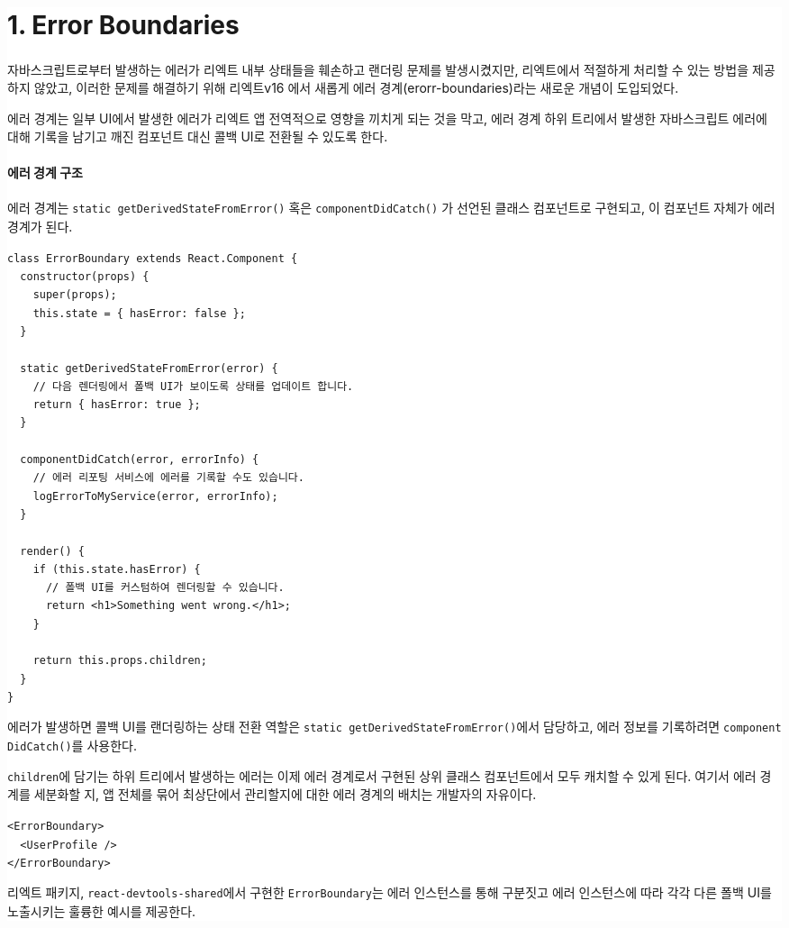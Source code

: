 # 1. Error Boundaries

자바스크립트로부터 발생하는 에러가 리엑트 내부 상태들을 훼손하고 랜더링 문제를 발생시켰지만, 리엑트에서 적절하게 처리할 수 있는 방법을 제공하지 않았고, 이러한 문제를 해결하기 위해 리엑트v16 에서 새롭게 에러 경계(erorr-boundaries)라는 새로운 개념이 도입되었다.

에러 경계는 일부 UI에서 발생한 에러가 리엑트 앱 전역적으로 영향을 끼치게 되는 것을 막고, 에러 경계 하위 트리에서 발생한 자바스크립트 에러에 대해 기록을 남기고 깨진 컴포넌트 대신 콜백 UI로 전환될 수 있도록 한다.

#### 에러 경계 구조

에러 경계는 `static getDerivedStateFromError()` 혹은 `componentDidCatch()` 가 선언된 클래스 컴포넌트로 구현되고, 이 컴포넌트 자체가 에러 경계가 된다.

```tsx
class ErrorBoundary extends React.Component {
  constructor(props) {
    super(props);
    this.state = { hasError: false };
  }

  static getDerivedStateFromError(error) {
    // 다음 렌더링에서 폴백 UI가 보이도록 상태를 업데이트 합니다.
    return { hasError: true };
  }

  componentDidCatch(error, errorInfo) {
    // 에러 리포팅 서비스에 에러를 기록할 수도 있습니다.
    logErrorToMyService(error, errorInfo);
  }

  render() {
    if (this.state.hasError) {
      // 폴백 UI를 커스텀하여 렌더링할 수 있습니다.
      return <h1>Something went wrong.</h1>;
    }

    return this.props.children;
  }
}
```

에러가 발생하면 콜백 UI를 랜더링하는 상태 전환 역할은 `static getDerivedStateFromError()`에서 담당하고, 에러 정보를 기록하려면 `componentDidCatch()`를 사용한다.

`children`에 담기는 하위 트리에서 발생하는 에러는 이제 에러 경계로서 구현된 상위 클래스 컴포넌트에서 모두 캐치할 수 있게 된다. 여기서 에러 경계를 세분화할 지, 앱 전체를 묶어 최상단에서 관리할지에 대한 에러 경계의 배치는 개발자의 자유이다.

```
<ErrorBoundary>
  <UserProfile />
</ErrorBoundary>
```

리엑트 패키지, `react-devtools-shared`에서 구현한 `ErrorBoundary`는 에러 인스턴스를 통해 구분짓고 에러 인스턴스에 따라 각각 다른 폴백 UI를 노출시키는 훌륭한 예시를 제공한다.
